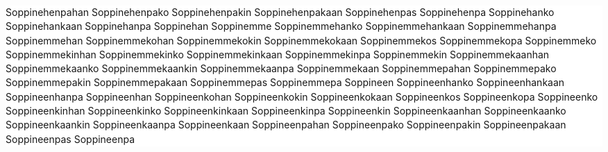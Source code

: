 Soppinehenpahan
Soppinehenpako
Soppinehenpakin
Soppinehenpakaan
Soppinehenpas
Soppinehenpa
Soppinehanko
Soppinehankaan
Soppinehanpa
Soppinehan
Soppinemme
Soppinemmehanko
Soppinemmehankaan
Soppinemmehanpa
Soppinemmehan
Soppinemmekohan
Soppinemmekokin
Soppinemmekokaan
Soppinemmekos
Soppinemmekopa
Soppinemmeko
Soppinemmekinhan
Soppinemmekinko
Soppinemmekinkaan
Soppinemmekinpa
Soppinemmekin
Soppinemmekaanhan
Soppinemmekaanko
Soppinemmekaankin
Soppinemmekaanpa
Soppinemmekaan
Soppinemmepahan
Soppinemmepako
Soppinemmepakin
Soppinemmepakaan
Soppinemmepas
Soppinemmepa
Soppineen
Soppineenhanko
Soppineenhankaan
Soppineenhanpa
Soppineenhan
Soppineenkohan
Soppineenkokin
Soppineenkokaan
Soppineenkos
Soppineenkopa
Soppineenko
Soppineenkinhan
Soppineenkinko
Soppineenkinkaan
Soppineenkinpa
Soppineenkin
Soppineenkaanhan
Soppineenkaanko
Soppineenkaankin
Soppineenkaanpa
Soppineenkaan
Soppineenpahan
Soppineenpako
Soppineenpakin
Soppineenpakaan
Soppineenpas
Soppineenpa